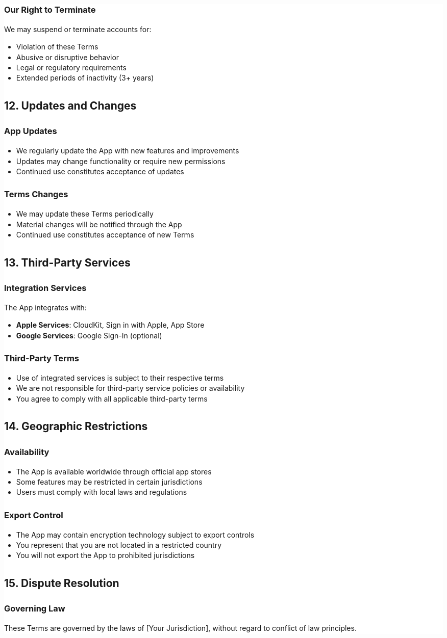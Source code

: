 ### Our Right to Terminate
We may suspend or terminate accounts for:
- Violation of these Terms
- Abusive or disruptive behavior
- Legal or regulatory requirements
- Extended periods of inactivity (3+ years)

## 12. Updates and Changes

### App Updates
- We regularly update the App with new features and improvements
- Updates may change functionality or require new permissions
- Continued use constitutes acceptance of updates

### Terms Changes
- We may update these Terms periodically
- Material changes will be notified through the App
- Continued use constitutes acceptance of new Terms

## 13. Third-Party Services

### Integration Services
The App integrates with:
- **Apple Services**: CloudKit, Sign in with Apple, App Store
- **Google Services**: Google Sign-In (optional)

### Third-Party Terms
- Use of integrated services is subject to their respective terms
- We are not responsible for third-party service policies or availability
- You agree to comply with all applicable third-party terms

## 14. Geographic Restrictions

### Availability
- The App is available worldwide through official app stores
- Some features may be restricted in certain jurisdictions
- Users must comply with local laws and regulations

### Export Control
- The App may contain encryption technology subject to export controls
- You represent that you are not located in a restricted country
- You will not export the App to prohibited jurisdictions

## 15. Dispute Resolution

### Governing Law
These Terms are governed by the laws of [Your Jurisdiction], without regard to conflict of law principles.
